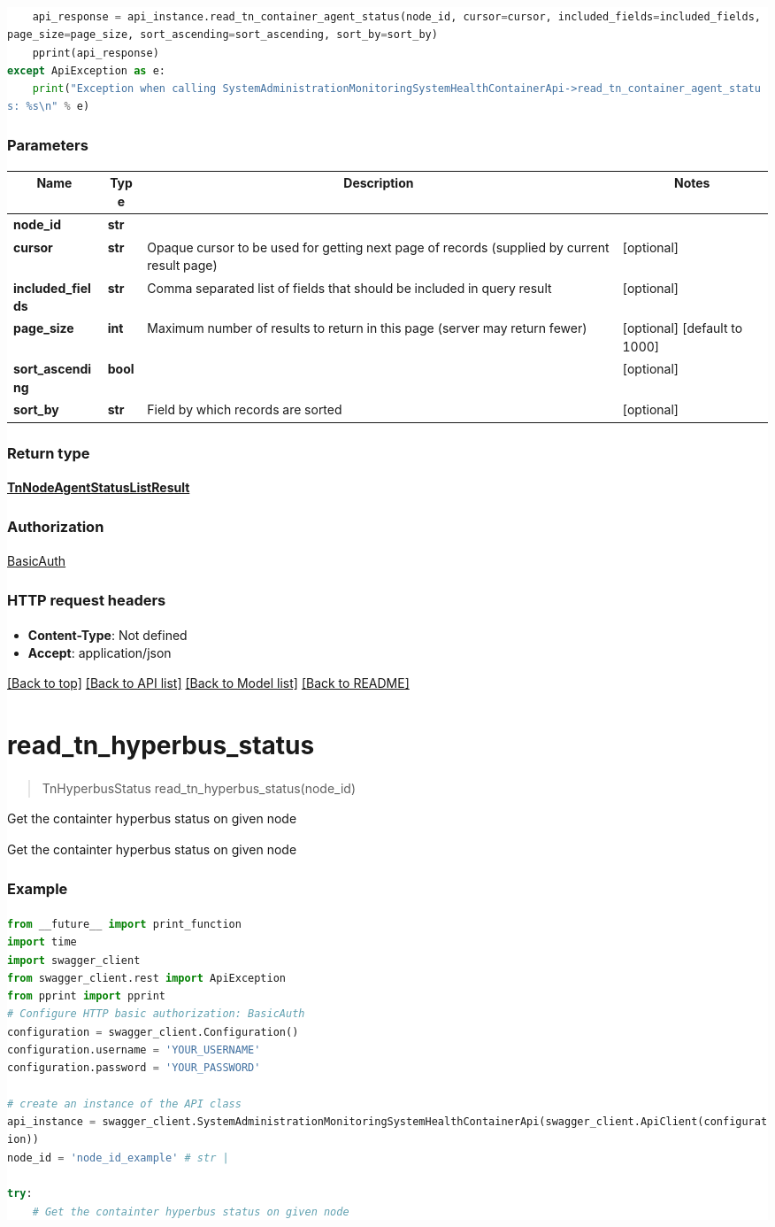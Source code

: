 ```python
    api_response = api_instance.read_tn_container_agent_status(node_id, cursor=cursor, included_fields=included_fields, page_size=page_size, sort_ascending=sort_ascending, sort_by=sort_by)
    pprint(api_response)
except ApiException as e:
    print("Exception when calling SystemAdministrationMonitoringSystemHealthContainerApi->read_tn_container_agent_status: %s\n" % e)
```

### Parameters

Name | Type | Description  | Notes
------------- | ------------- | ------------- | -------------
 **node_id** | **str**|  | 
 **cursor** | **str**| Opaque cursor to be used for getting next page of records (supplied by current result page) | [optional] 
 **included_fields** | **str**| Comma separated list of fields that should be included in query result | [optional] 
 **page_size** | **int**| Maximum number of results to return in this page (server may return fewer) | [optional] [default to 1000]
 **sort_ascending** | **bool**|  | [optional] 
 **sort_by** | **str**| Field by which records are sorted | [optional] 

### Return type

[**TnNodeAgentStatusListResult**](TnNodeAgentStatusListResult.md)

### Authorization

[BasicAuth](../README.md#BasicAuth)

### HTTP request headers

 - **Content-Type**: Not defined
 - **Accept**: application/json

[[Back to top]](#) [[Back to API list]](../README.md#documentation-for-api-endpoints) [[Back to Model list]](../README.md#documentation-for-models) [[Back to README]](../README.md)

# **read_tn_hyperbus_status**
> TnHyperbusStatus read_tn_hyperbus_status(node_id)

Get the containter hyperbus status on given node

Get the containter hyperbus status on given node

### Example
```python
from __future__ import print_function
import time
import swagger_client
from swagger_client.rest import ApiException
from pprint import pprint
# Configure HTTP basic authorization: BasicAuth
configuration = swagger_client.Configuration()
configuration.username = 'YOUR_USERNAME'
configuration.password = 'YOUR_PASSWORD'

# create an instance of the API class
api_instance = swagger_client.SystemAdministrationMonitoringSystemHealthContainerApi(swagger_client.ApiClient(configuration))
node_id = 'node_id_example' # str | 

try:
    # Get the containter hyperbus status on given node
```